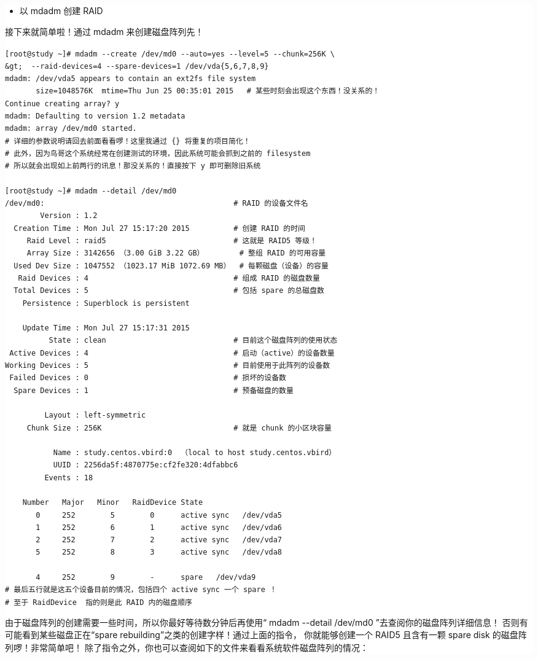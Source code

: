 - 以 mdadm 创建 RAID

接下来就简单啦！通过 mdadm 来创建磁盘阵列先！

```
[root@study ~]# mdadm --create /dev/md0 --auto=yes --level=5 --chunk=256K \
&gt;  --raid-devices=4 --spare-devices=1 /dev/vda{5,6,7,8,9}
mdadm: /dev/vda5 appears to contain an ext2fs file system
       size=1048576K  mtime=Thu Jun 25 00:35:01 2015   # 某些时刻会出现这个东西！没关系的！
Continue creating array? y
mdadm: Defaulting to version 1.2 metadata
mdadm: array /dev/md0 started.
# 详细的参数说明请回去前面看看啰！这里我通过 {} 将重复的项目简化！
# 此外，因为鸟哥这个系统经常在创建测试的环境，因此系统可能会抓到之前的 filesystem 
# 所以就会出现如上前两行的讯息！那没关系的！直接按下 y 即可删除旧系统

[root@study ~]# mdadm --detail /dev/md0
/dev/md0:                                           # RAID 的设备文件名
        Version : 1.2
  Creation Time : Mon Jul 27 15:17:20 2015          # 创建 RAID 的时间
     Raid Level : raid5                             # 这就是 RAID5 等级！
     Array Size : 3142656 （3.00 GiB 3.22 GB）        # 整组 RAID 的可用容量
  Used Dev Size : 1047552 （1023.17 MiB 1072.69 MB）  # 每颗磁盘（设备）的容量
   Raid Devices : 4                                 # 组成 RAID 的磁盘数量
  Total Devices : 5                                 # 包括 spare 的总磁盘数
    Persistence : Superblock is persistent

    Update Time : Mon Jul 27 15:17:31 2015
          State : clean                             # 目前这个磁盘阵列的使用状态
 Active Devices : 4                                 # 启动（active）的设备数量
Working Devices : 5                                 # 目前使用于此阵列的设备数
 Failed Devices : 0                                 # 损坏的设备数
  Spare Devices : 1                                 # 预备磁盘的数量

         Layout : left-symmetric
     Chunk Size : 256K                              # 就是 chunk 的小区块容量

           Name : study.centos.vbird:0  （local to host study.centos.vbird）
           UUID : 2256da5f:4870775e:cf2fe320:4dfabbc6
         Events : 18

    Number   Major   Minor   RaidDevice State
       0     252        5        0      active sync   /dev/vda5
       1     252        6        1      active sync   /dev/vda6
       2     252        7        2      active sync   /dev/vda7
       5     252        8        3      active sync   /dev/vda8

       4     252        9        -      spare   /dev/vda9
# 最后五行就是这五个设备目前的情况，包括四个 active sync 一个 spare ！
# 至于 RaidDevice  指的则是此 RAID 内的磁盘顺序
```

由于磁盘阵列的创建需要一些时间，所以你最好等待数分钟后再使用“ mdadm --detail /dev/md0 ”去查阅你的磁盘阵列详细信息！ 否则有可能看到某些磁盘正在“spare rebuilding”之类的创建字样！通过上面的指令， 你就能够创建一个 RAID5 且含有一颗 spare disk 的磁盘阵列啰！非常简单吧！ 除了指令之外，你也可以查阅如下的文件来看看系统软件磁盘阵列的情况：
